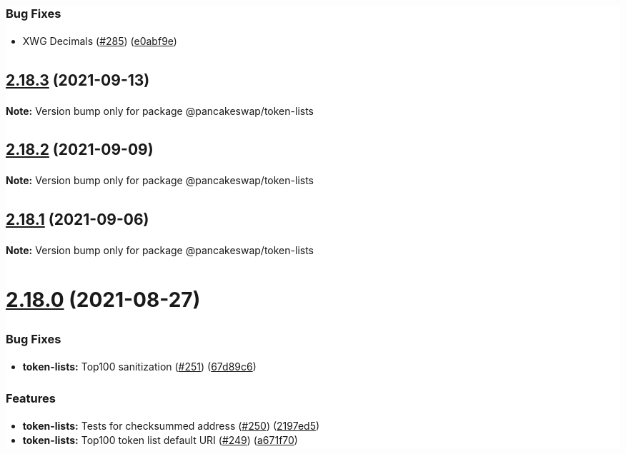 
### Bug Fixes

* XWG Decimals ([#285](https://github.com/pancakeswap/pancake-toolkit/issues/285)) ([e0abf9e](https://github.com/pancakeswap/pancake-toolkit/commit/e0abf9edff43698c00d83b807b12a867440d0ad4))





## [2.18.3](https://github.com/pancakeswap/pancake-toolkit/compare/@pancakeswap/token-lists@2.18.2...@pancakeswap/token-lists@2.18.3) (2021-09-13)

**Note:** Version bump only for package @pancakeswap/token-lists





## [2.18.2](https://github.com/pancakeswap/pancake-toolkit/compare/@pancakeswap/token-lists@2.18.1...@pancakeswap/token-lists@2.18.2) (2021-09-09)

**Note:** Version bump only for package @pancakeswap/token-lists





## [2.18.1](https://github.com/pancakeswap/pancake-toolkit/compare/@pancakeswap/token-lists@2.18.0...@pancakeswap/token-lists@2.18.1) (2021-09-06)

**Note:** Version bump only for package @pancakeswap/token-lists





# [2.18.0](https://github.com/pancakeswap/pancake-toolkit/compare/@pancakeswap/token-lists@2.17.13...@pancakeswap/token-lists@2.18.0) (2021-08-27)


### Bug Fixes

* **token-lists:** Top100 sanitization ([#251](https://github.com/pancakeswap/pancake-toolkit/issues/251)) ([67d89c6](https://github.com/pancakeswap/pancake-toolkit/commit/67d89c63e0630cb20354c35847d76b2b36af2d8e))


### Features

* **token-lists:** Tests for checksummed address ([#250](https://github.com/pancakeswap/pancake-toolkit/issues/250)) ([2197ed5](https://github.com/pancakeswap/pancake-toolkit/commit/2197ed52c572f15001cc09c6bccb553ae614c049))
* **token-lists:** Top100 token list default URI ([#249](https://github.com/pancakeswap/pancake-toolkit/issues/249)) ([a671f70](https://github.com/pancakeswap/pancake-toolkit/commit/a671f70f5a021e28c9a8bbcbaf15341effc26c54))
